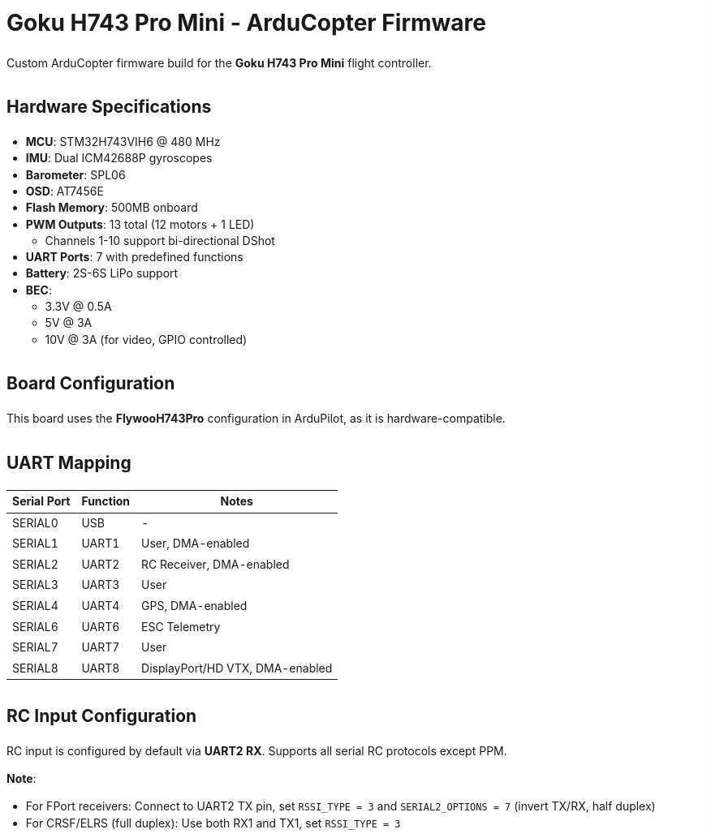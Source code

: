 # Goku H743 Pro Mini - ArduCopter Firmware

Custom ArduCopter firmware build for the **Goku H743 Pro Mini** flight controller.

## Hardware Specifications

- **MCU**: STM32H743VIH6 @ 480 MHz
- **IMU**: Dual ICM42688P gyroscopes
- **Barometer**: SPL06
- **OSD**: AT7456E
- **Flash Memory**: 500MB onboard
- **PWM Outputs**: 13 total (12 motors + 1 LED)
  - Channels 1-10 support bi-directional DShot
- **UART Ports**: 7 with predefined functions
- **Battery**: 2S-6S LiPo support
- **BEC**:
  - 3.3V @ 0.5A
  - 5V @ 3A
  - 10V @ 3A (for video, GPIO controlled)

## Board Configuration

This board uses the **FlywooH743Pro** configuration in ArduPilot, as it is hardware-compatible.

## UART Mapping

| Serial Port | Function | Notes |
|------------|----------|-------|
| SERIAL0 | USB | - |
| SERIAL1 | UART1 | User, DMA-enabled |
| SERIAL2 | UART2 | RC Receiver, DMA-enabled |
| SERIAL3 | UART3 | User |
| SERIAL4 | UART4 | GPS, DMA-enabled |
| SERIAL6 | UART6 | ESC Telemetry |
| SERIAL7 | UART7 | User |
| SERIAL8 | UART8 | DisplayPort/HD VTX, DMA-enabled |

## RC Input Configuration

RC input is configured by default via **UART2 RX**. Supports all serial RC protocols except PPM.

**Note**:
- For FPort receivers: Connect to UART2 TX pin, set `RSSI_TYPE = 3` and `SERIAL2_OPTIONS = 7` (invert TX/RX, half duplex)
- For CRSF/ELRS (full duplex): Use both RX1 and TX1, set `RSSI_TYPE = 3`
